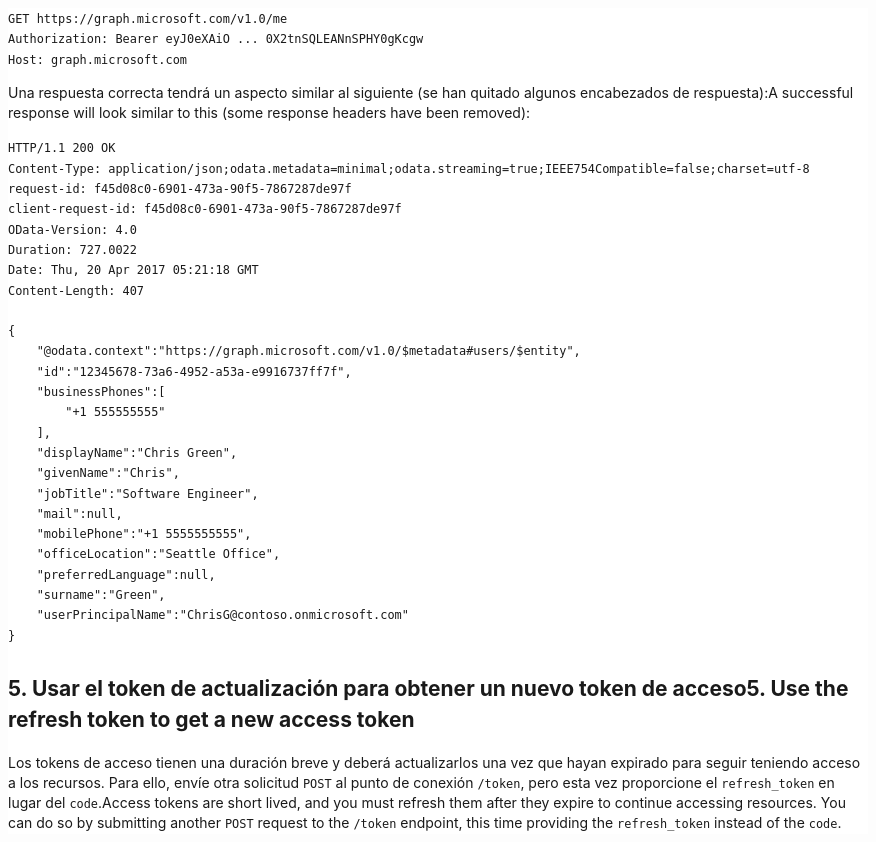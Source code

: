 ```
GET https://graph.microsoft.com/v1.0/me 
Authorization: Bearer eyJ0eXAiO ... 0X2tnSQLEANnSPHY0gKcgw
Host: graph.microsoft.com

```
<span data-ttu-id="44b2a-250">Una respuesta correcta tendrá un aspecto similar al siguiente (se han quitado algunos encabezados de respuesta):</span><span class="sxs-lookup"><span data-stu-id="44b2a-250">A successful response will look similar to this (some response headers have been removed):</span></span>

```
HTTP/1.1 200 OK
Content-Type: application/json;odata.metadata=minimal;odata.streaming=true;IEEE754Compatible=false;charset=utf-8
request-id: f45d08c0-6901-473a-90f5-7867287de97f
client-request-id: f45d08c0-6901-473a-90f5-7867287de97f
OData-Version: 4.0
Duration: 727.0022
Date: Thu, 20 Apr 2017 05:21:18 GMT
Content-Length: 407

{
    "@odata.context":"https://graph.microsoft.com/v1.0/$metadata#users/$entity",
    "id":"12345678-73a6-4952-a53a-e9916737ff7f",
    "businessPhones":[
        "+1 555555555"
    ],
    "displayName":"Chris Green",
    "givenName":"Chris",
    "jobTitle":"Software Engineer",
    "mail":null,
    "mobilePhone":"+1 5555555555",
    "officeLocation":"Seattle Office",
    "preferredLanguage":null,
    "surname":"Green",
    "userPrincipalName":"ChrisG@contoso.onmicrosoft.com"
}
```

## <a name="5-use-the-refresh-token-to-get-a-new-access-token"></a><span data-ttu-id="44b2a-251">5. Usar el token de actualización para obtener un nuevo token de acceso</span><span class="sxs-lookup"><span data-stu-id="44b2a-251">5. Use the refresh token to get a new access token</span></span>

<span data-ttu-id="44b2a-p126">Los tokens de acceso tienen una duración breve y deberá actualizarlos una vez que hayan expirado para seguir teniendo acceso a los recursos.  Para ello, envíe otra solicitud `POST` al punto de conexión `/token`, pero esta vez proporcione el `refresh_token` en lugar del `code`.</span><span class="sxs-lookup"><span data-stu-id="44b2a-p126">Access tokens are short lived, and you must refresh them after they expire to continue accessing resources.  You can do so by submitting another `POST` request to the `/token` endpoint, this time providing the `refresh_token` instead of the `code`.</span></span>
